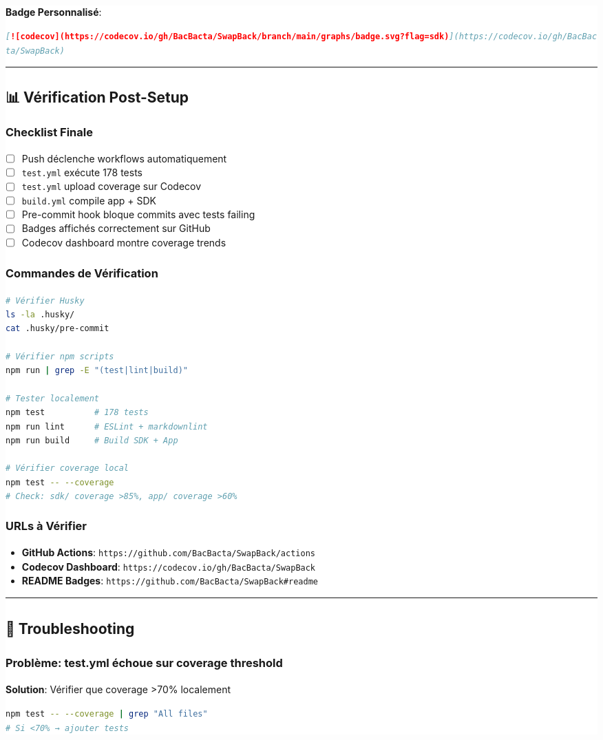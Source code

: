 **Badge Personnalisé**:
```markdown
[![codecov](https://codecov.io/gh/BacBacta/SwapBack/branch/main/graphs/badge.svg?flag=sdk)](https://codecov.io/gh/BacBacta/SwapBack)
```

---

## 📊 Vérification Post-Setup

### Checklist Finale
- [ ] Push déclenche workflows automatiquement
- [ ] `test.yml` exécute 178 tests
- [ ] `test.yml` upload coverage sur Codecov
- [ ] `build.yml` compile app + SDK
- [ ] Pre-commit hook bloque commits avec tests failing
- [ ] Badges affichés correctement sur GitHub
- [ ] Codecov dashboard montre coverage trends

### Commandes de Vérification

```bash
# Vérifier Husky
ls -la .husky/
cat .husky/pre-commit

# Vérifier npm scripts
npm run | grep -E "(test|lint|build)"

# Tester localement
npm test          # 178 tests
npm run lint      # ESLint + markdownlint
npm run build     # Build SDK + App

# Vérifier coverage local
npm test -- --coverage
# Check: sdk/ coverage >85%, app/ coverage >60%
```

### URLs à Vérifier
- **GitHub Actions**: `https://github.com/BacBacta/SwapBack/actions`
- **Codecov Dashboard**: `https://codecov.io/gh/BacBacta/SwapBack`
- **README Badges**: `https://github.com/BacBacta/SwapBack#readme`

---

## 🔧 Troubleshooting

### Problème: test.yml échoue sur coverage threshold
**Solution**: Vérifier que coverage >70% localement
```bash
npm test -- --coverage | grep "All files"
# Si <70% → ajouter tests
```
